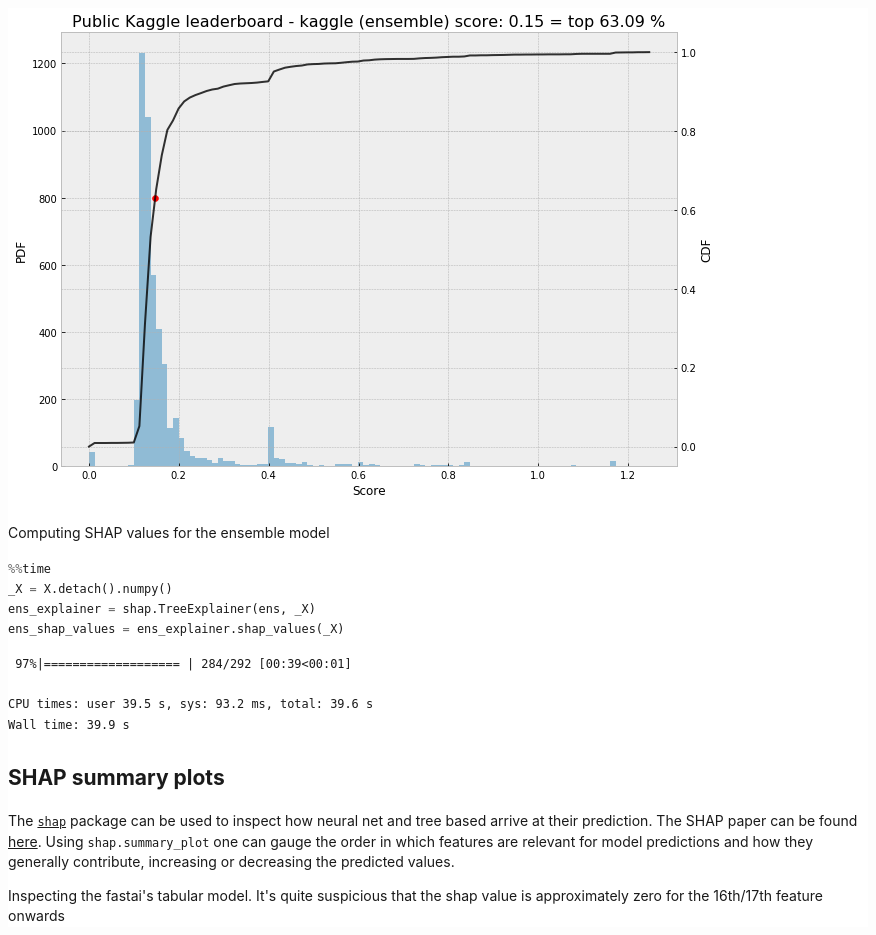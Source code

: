 

![png](docs/images/output_55_1.png)


Computing SHAP values for the ensemble model

```python
%%time
_X = X.detach().numpy()
ens_explainer = shap.TreeExplainer(ens, _X)
ens_shap_values = ens_explainer.shap_values(_X)
```

     97%|=================== | 284/292 [00:39<00:01]       

    CPU times: user 39.5 s, sys: 93.2 ms, total: 39.6 s
    Wall time: 39.9 s


## SHAP summary plots

The [`shap`](https://github.com/slundberg/shap) package can be used to inspect how neural net and tree based arrive at their prediction. The SHAP paper can be found [here](https://papers.nips.cc/paper/7062-a-unified-approach-to-interpreting-model-predictions). Using `shap.summary_plot` one can gauge the order in which features are relevant for model predictions and how they generally contribute, increasing or decreasing the predicted values.

Inspecting the fastai's tabular model. It's quite suspicious that the shap value is approximately zero for the 16th/17th feature onwards

